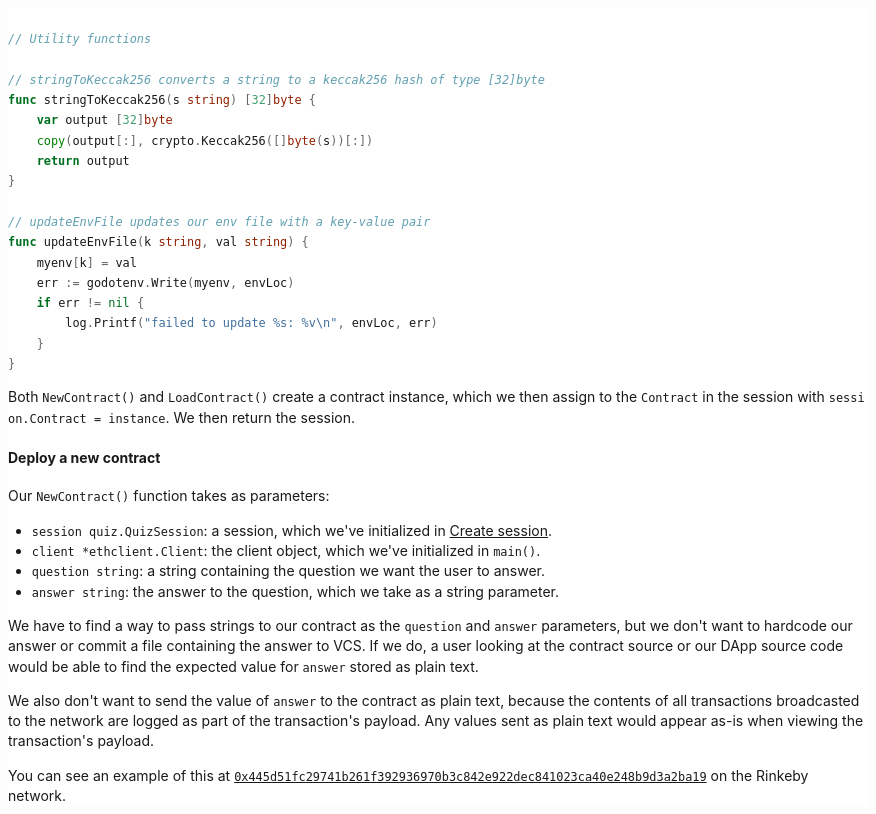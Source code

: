 ```go

// Utility functions

// stringToKeccak256 converts a string to a keccak256 hash of type [32]byte
func stringToKeccak256(s string) [32]byte {
    var output [32]byte
    copy(output[:], crypto.Keccak256([]byte(s))[:])
    return output
}

// updateEnvFile updates our env file with a key-value pair
func updateEnvFile(k string, val string) {
    myenv[k] = val
    err := godotenv.Write(myenv, envLoc)
    if err != nil {
        log.Printf("failed to update %s: %v\n", envLoc, err)
    }
}
```

Both `NewContract()` and `LoadContract()` create a contract instance,
which we then assign to the `Contract` in the session with 
`session.Contract = instance`. We then return the session.

#### Deploy a new contract

Our `NewContract()` function takes as parameters:

- `session quiz.QuizSession`: a session, 
which we've initialized in [Create session](#create-session).
- `client *ethclient.Client`: the client object,
which we've initialized in `main()`.
- `question string`: a string containing the
question we want the user to answer.
- `answer string`: the answer to the question, which we take as a string parameter.

We have to find a way to pass strings to our contract as 
the `question` and `answer` parameters,
but we don't want to hardcode our answer
or commit a file containing the answer to VCS.
If we do, a user looking at the contract source
or our DApp source code
would be able to find
the expected value for `answer` stored as plain text.

We also don't want to send the value of `answer`
to the contract as plain text, because the contents
of all transactions broadcasted to the network
are logged as part of the transaction's payload.
Any values sent as plain text would appear as-is
when viewing the transaction's payload.

You can see an example of this at
[`0x445d51fc29741b261f392936970b3c842e922dec841023ca40e248b9d3a2ba19`](https://rinkeby.etherscan.io/tx/0x445d51fc29741b261f392936970b3c842e922dec841023ca40e248b9d3a2ba19)
on the Rinkeby network.

